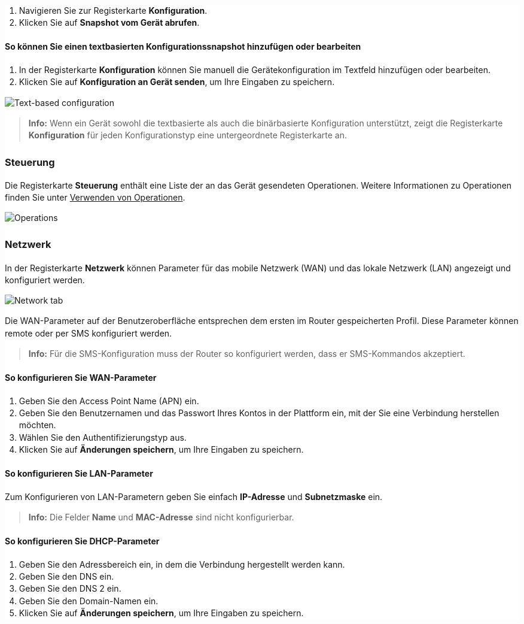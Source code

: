 1. Navigieren Sie zur Registerkarte **Konfiguration**.
2. Klicken Sie auf **Snapshot vom Gerät abrufen**.

#### So können Sie einen textbasierten Konfigurationssnapshot hinzufügen oder bearbeiten

1. In der Registerkarte **Konfiguration** können Sie manuell die Gerätekonfiguration im Textfeld hinzufügen oder bearbeiten.
2. Klicken Sie auf **Konfiguration an Gerät senden**, um Ihre Eingaben zu speichern.

![Text-based configuration](/images/benutzerhandbuch/DeviceManagement/devmgmt-devices-textconfig.png)

> **Info:** Wenn ein Gerät sowohl die textbasierte als auch die binärbasierte Konfiguration unterstützt, zeigt die Registerkarte **Konfiguration** für jeden Konfigurationstyp eine untergeordnete Registerkarte an.

<a name="control"></a>
### Steuerung

Die Registerkarte **Steuerung** enthält eine Liste der an das Gerät gesendeten Operationen. Weitere Informationen zu Operationen finden Sie unter [Verwenden von Operationen](#operation-monitoring).

![Operations](/images/benutzerhandbuch/DeviceManagement/devmgmt-devices-control.png)

<a name="network"></a>
### Netzwerk

In der Registerkarte **Netzwerk** können Parameter für das mobile Netzwerk (WAN) und das lokale Netzwerk (LAN) angezeigt und konfiguriert werden.

![Network tab](/images/benutzerhandbuch/DeviceManagement/devmgmt-devices-network.png)

Die WAN-Parameter auf der Benutzeroberfläche entsprechen dem ersten im Router gespeicherten Profil. Diese Parameter können remote oder per SMS konfiguriert werden.

> **Info:** Für die SMS-Konfiguration muss der Router so konfiguriert werden, dass er SMS-Kommandos akzeptiert.

#### So konfigurieren Sie WAN-Parameter

1. Geben Sie den Access Point Name (APN) ein.
2. Geben Sie den Benutzernamen und das Passwort Ihres Kontos in der Plattform ein, mit der Sie eine Verbindung herstellen möchten.
3. Wählen Sie den Authentifizierungstyp aus.
4. Klicken Sie auf **Änderungen speichern**, um Ihre Eingaben zu speichern.

#### So konfigurieren Sie LAN-Parameter

Zum Konfigurieren von LAN-Parametern geben Sie einfach **IP-Adresse** und **Subnetzmaske** ein.

> **Info:** Die Felder **Name** und **MAC-Adresse** sind nicht konfigurierbar.

#### So konfigurieren Sie DHCP-Parameter

1. Geben Sie den Adressbereich ein, in dem die Verbindung hergestellt werden kann.
2. Geben Sie den DNS ein.
3. Geben Sie den DNS 2 ein.
4. Geben Sie den Domain-Namen ein.
5. Klicken Sie auf **Änderungen speichern**, um Ihre Eingaben zu speichern.
